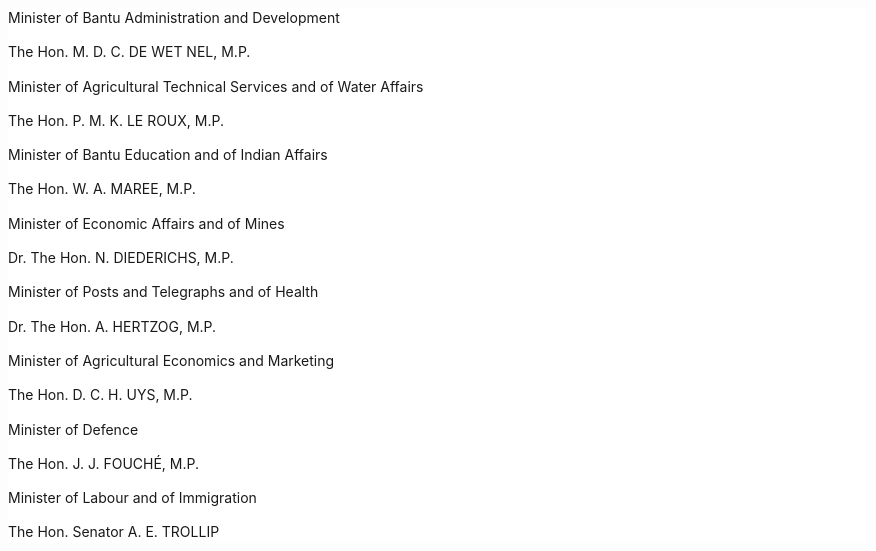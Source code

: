 </tr>

<tr>

<td><p>Minister of Bantu Administration and Development</p></td>

<td><p>The Hon. M. D. C. DE WET NEL, M.P.</p></td>

</tr>

<tr>

<td><p>Minister of Agricultural Technical Services and of Water Affairs</p></td>

<td><p>The Hon. P. M. K. LE ROUX, M.P.</p></td>

</tr>

<tr>

<td><p>Minister of Bantu Education and of Indian Affairs</p></td>

<td><p>The Hon. W. A. MAREE, M.P.</p></td>

</tr>

<tr>

<td><p>Minister of Economic Affairs and of Mines</p></td>

<td><p>Dr. The Hon. N. DIEDERICHS, M.P.</p></td>

</tr>

<tr>

<td><p>Minister of Posts and Telegraphs and of Health</p></td>

<td><p>Dr. The Hon. A. HERTZOG, M.P.</p></td>

</tr>

<tr>

<td><p>Minister of Agricultural Economics and Marketing</p></td>

<td><p>The Hon. D. C. H. UYS, M.P.</p></td>

</tr>

<tr>

<td><p>Minister of Defence</p></td>

<td><p>The Hon. J. J. FOUCH&#x00C9;, M.P.</p></td>

</tr>

<tr>

<td><p>Minister of Labour and of Immigration</p></td>

<td><p>The Hon. Senator A. E. TROLLIP</p></td>

</tr>
